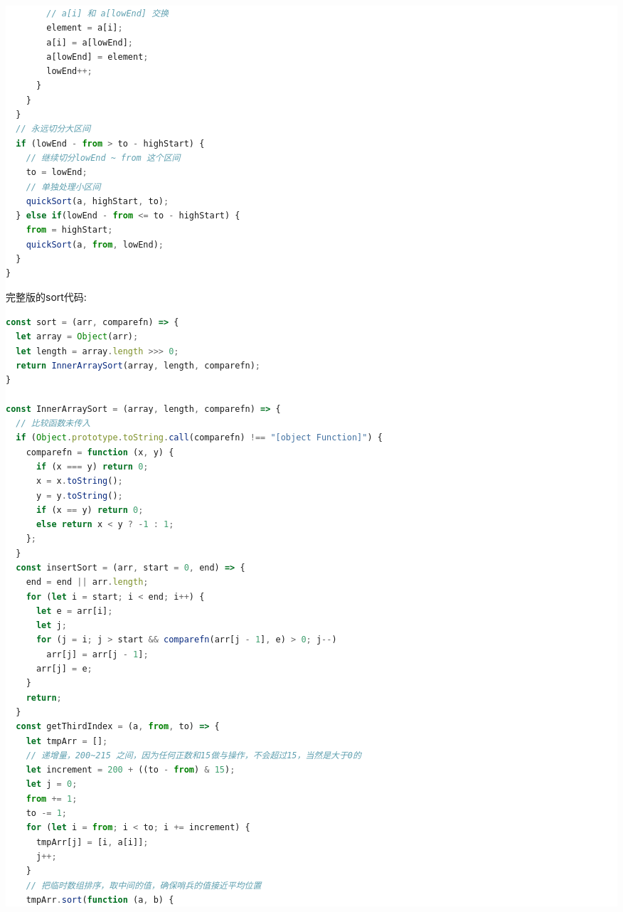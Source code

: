 ```js
        // a[i] 和 a[lowEnd] 交换
        element = a[i];
        a[i] = a[lowEnd];
        a[lowEnd] = element;
        lowEnd++;
      }
    }
  }
  // 永远切分大区间
  if (lowEnd - from > to - highStart) {
    // 继续切分lowEnd ~ from 这个区间
    to = lowEnd;
    // 单独处理小区间
    quickSort(a, highStart, to);
  } else if(lowEnd - from <= to - highStart) {
    from = highStart;
    quickSort(a, from, lowEnd);
  }
}
```

完整版的sort代码:
```js
const sort = (arr, comparefn) => {
  let array = Object(arr);
  let length = array.length >>> 0;
  return InnerArraySort(array, length, comparefn);
}

const InnerArraySort = (array, length, comparefn) => {
  // 比较函数未传入
  if (Object.prototype.toString.call(comparefn) !== "[object Function]") {
    comparefn = function (x, y) {
      if (x === y) return 0;
      x = x.toString();
      y = y.toString();
      if (x == y) return 0;
      else return x < y ? -1 : 1;
    };
  }
  const insertSort = (arr, start = 0, end) => {
    end = end || arr.length;
    for (let i = start; i < end; i++) {
      let e = arr[i];
      let j;
      for (j = i; j > start && comparefn(arr[j - 1], e) > 0; j--)
        arr[j] = arr[j - 1];
      arr[j] = e;
    }
    return;
  }
  const getThirdIndex = (a, from, to) => {
    let tmpArr = [];
    // 递增量，200~215 之间，因为任何正数和15做与操作，不会超过15，当然是大于0的
    let increment = 200 + ((to - from) & 15);
    let j = 0;
    from += 1;
    to -= 1;
    for (let i = from; i < to; i += increment) {
      tmpArr[j] = [i, a[i]];
      j++;
    }
    // 把临时数组排序，取中间的值，确保哨兵的值接近平均位置
    tmpArr.sort(function (a, b) {
```